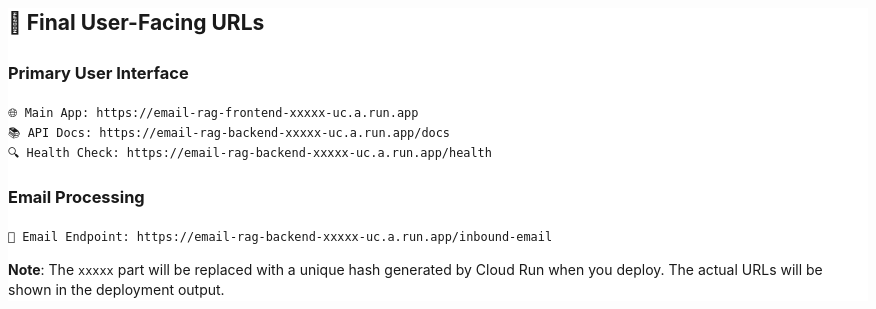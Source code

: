 
## 🎉 Final User-Facing URLs

### **Primary User Interface**
```
🌐 Main App: https://email-rag-frontend-xxxxx-uc.a.run.app
📚 API Docs: https://email-rag-backend-xxxxx-uc.a.run.app/docs
🔍 Health Check: https://email-rag-backend-xxxxx-uc.a.run.app/health
```

### **Email Processing**
```
📧 Email Endpoint: https://email-rag-backend-xxxxx-uc.a.run.app/inbound-email
```

**Note**: The `xxxxx` part will be replaced with a unique hash generated by Cloud Run when you deploy. The actual URLs will be shown in the deployment output. 